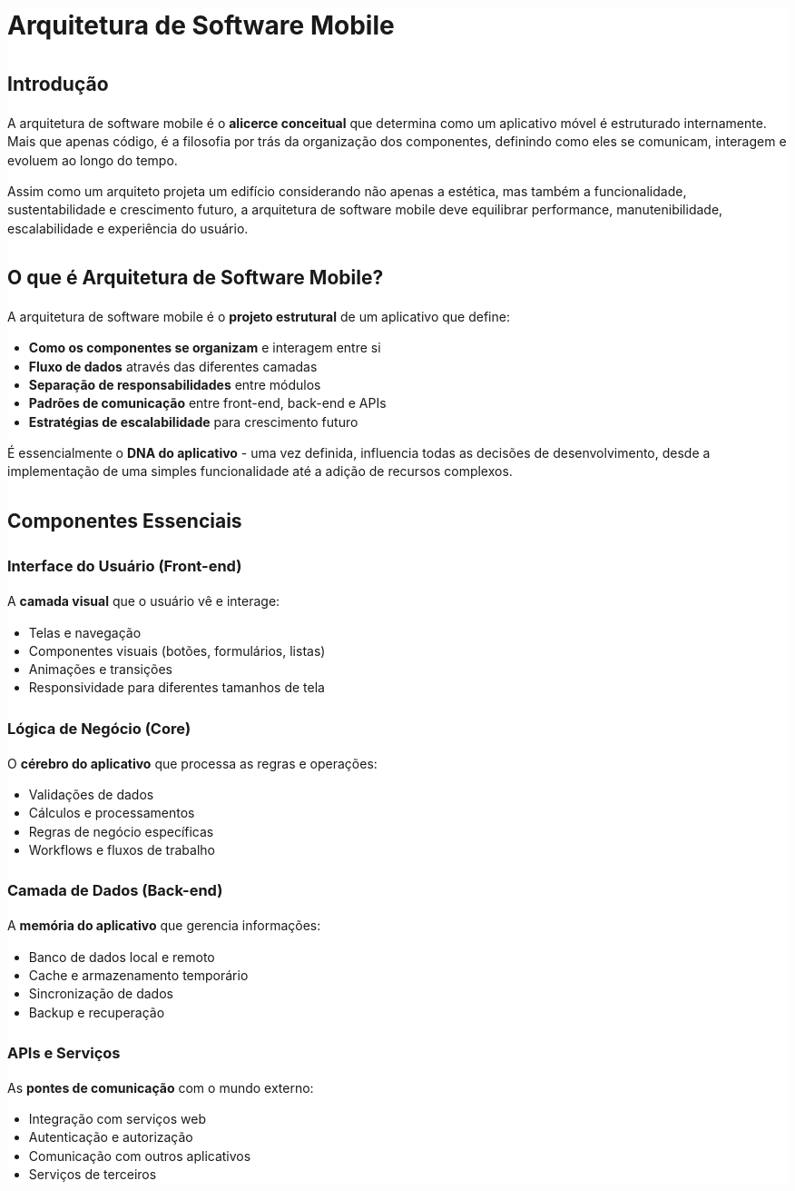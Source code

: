 
# Arquitetura de Software Mobile

## Introdução

A arquitetura de software mobile é o **alicerce conceitual** que determina como um aplicativo móvel é estruturado internamente. Mais que apenas código, é a filosofia por trás da organização dos componentes, definindo como eles se comunicam, interagem e evoluem ao longo do tempo.

Assim como um arquiteto projeta um edifício considerando não apenas a estética, mas também a funcionalidade, sustentabilidade e crescimento futuro, a arquitetura de software mobile deve equilibrar performance, manutenibilidade, escalabilidade e experiência do usuário.

## O que é Arquitetura de Software Mobile?

A arquitetura de software mobile é o **projeto estrutural** de um aplicativo que define:

- **Como os componentes se organizam** e interagem entre si
- **Fluxo de dados** através das diferentes camadas
- **Separação de responsabilidades** entre módulos
- **Padrões de comunicação** entre front-end, back-end e APIs
- **Estratégias de escalabilidade** para crescimento futuro

É essencialmente o **DNA do aplicativo** - uma vez definida, influencia todas as decisões de desenvolvimento, desde a implementação de uma simples funcionalidade até a adição de recursos complexos.

## Componentes Essenciais

### Interface do Usuário (Front-end)
A **camada visual** que o usuário vê e interage:
- Telas e navegação
- Componentes visuais (botões, formulários, listas)
- Animações e transições
- Responsividade para diferentes tamanhos de tela

### Lógica de Negócio (Core)
O **cérebro do aplicativo** que processa as regras e operações:
- Validações de dados
- Cálculos e processamentos
- Regras de negócio específicas
- Workflows e fluxos de trabalho

### Camada de Dados (Back-end)
A **memória do aplicativo** que gerencia informações:
- Banco de dados local e remoto
- Cache e armazenamento temporário
- Sincronização de dados
- Backup e recuperação

### APIs e Serviços
As **pontes de comunicação** com o mundo externo:
- Integração com serviços web
- Autenticação e autorização
- Comunicação com outros aplicativos
- Serviços de terceiros
